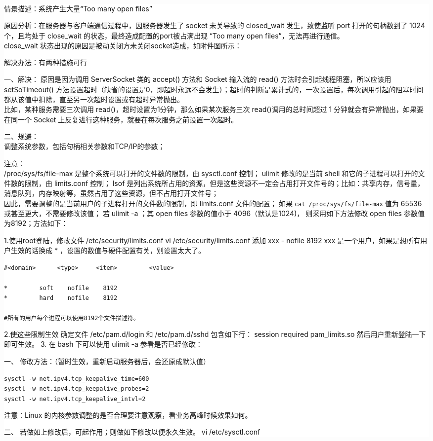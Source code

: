情景描述：系统产生大量“Too many open files” 

原因分析：在服务器与客户端通信过程中，因服务器发生了 socket 未关导致的 closed\_wait 发生，致使监听 port 打开的句柄数到了 1024 个，且均处于 close\_wait 的状态，最终造成配置的port被占满出现 “Too many open files”，无法再进行通信。   
close\_wait 状态出现的原因是被动关闭方未关闭socket造成，如附件图所示： 


解决办法：有两种措施可行 

一、解决： 
原因是因为调用 ServerSocket 类的 accept() 方法和 Socket 输入流的 read() 方法时会引起线程阻塞，所以应该用 setSoTimeout() 方法设置超时（缺省的设置是0，即超时永远不会发生）；超时的判断是累计式的，一次设置后，每次调用引起的阻塞时间都从该值中扣除，直至另一次超时设置或有超时异常抛出。   
比如，某种服务需要三次调用 read()，超时设置为1分钟，那么如果某次服务三次 read()调用的总时间超过 1 分钟就会有异常抛出，如果要在同一个 Socket 上反复进行这种服务，就要在每次服务之前设置一次超时。
 
二、规避：   
调整系统参数，包括句柄相关参数和TCP/IP的参数； 

注意：   
/proc/sys/fs/file-max 是整个系统可以打开的文件数的限制，由 sysctl.conf 控制； 
ulimit 修改的是当前 shell 和它的子进程可以打开的文件数的限制，由 limits.conf 控制； 
lsof 是列出系统所占用的资源，但是这些资源不一定会占用打开文件号的；比如：共享内存，信号量，消息队列，内存映射等，虽然占用了这些资源，但不占用打开文件号；   
因此，需要调整的是当前用户的子进程打开的文件数的限制，即 limits.conf 文件的配置； 
如果 `cat /proc/sys/fs/file-max` 值为 65536 或甚至更大，不需要修改该值； 
若 ulimit -a ；其 open files 参数的值小于 4096（默认是1024)， 则采用如下方法修改 open files 参数值为8192；方法如下：  
 
1.使用root登陆，修改文件 /etc/security/limits.conf 
vi /etc/security/limits.conf 添加 
xxx - nofile 8192 
xxx 是一个用户，如果是想所有用户生效的话换成 * ，设置的数值与硬件配置有关，别设置太大了。 

```http
#<domain>      <type>     <item>         <value> 

*         soft    nofile    8192 
*         hard    nofile    8192 

#所有的用户每个进程可以使用8192个文件描述符。
```
 
2.使这些限制生效 
确定文件 /etc/pam.d/login 和 /etc/pam.d/sshd 包含如下行： 
session required pam_limits.so 
然后用户重新登陆一下即可生效。 
3. 在 bash 下可以使用 ulimit -a 参看是否已经修改： 

一、 修改方法：（暂时生效，重新启动服务器后，会还原成默认值） 

```http
sysctl -w net.ipv4.tcp_keepalive_time=600   
sysctl -w net.ipv4.tcp_keepalive_probes=2 
sysctl -w net.ipv4.tcp_keepalive_intvl=2 
```

注意：Linux 的内核参数调整的是否合理要注意观察，看业务高峰时候效果如何。 

二、 若做如上修改后，可起作用；则做如下修改以便永久生效。 
vi /etc/sysctl.conf 
